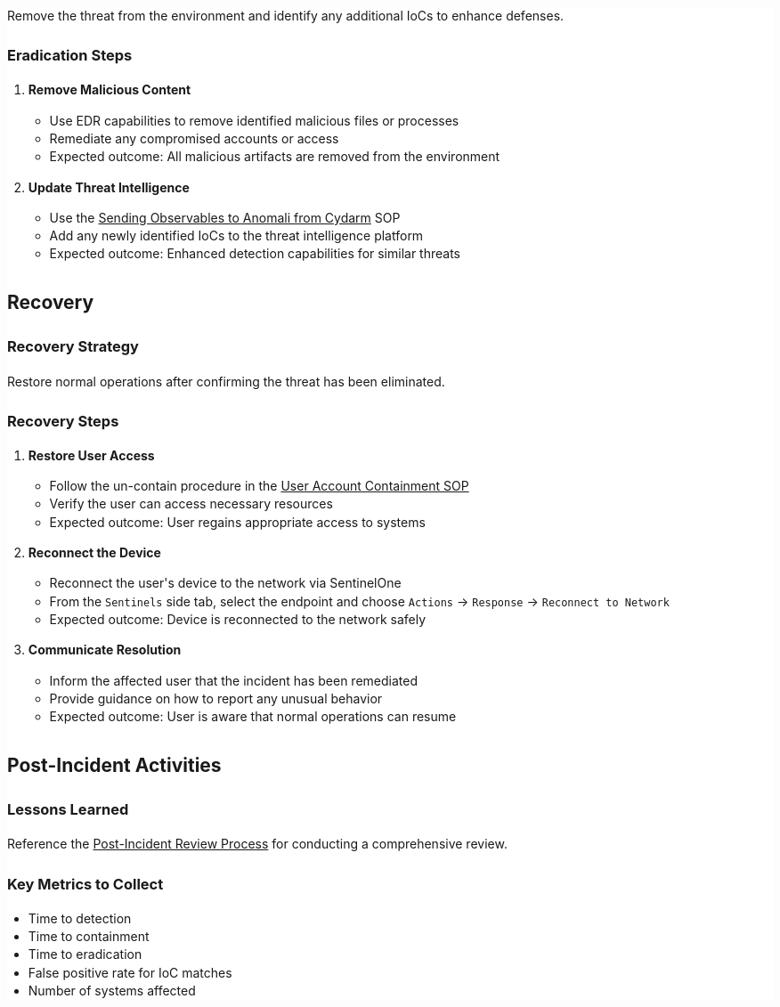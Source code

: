 Remove the threat from the environment and identify any additional IoCs to enhance defenses.

### Eradication Steps

1. **Remove Malicious Content**
   - Use EDR capabilities to remove identified malicious files or processes
   - Remediate any compromised accounts or access
   - Expected outcome: All malicious artifacts are removed from the environment

2. **Update Threat Intelligence**
   - Use the [Sending Observables to Anomali from Cydarm](https://canvadev.atlassian.net/wiki/spaces/CDR/pages/2828241699/Sending+Observables+to+Anomali+from+Cydarm) SOP
   - Add any newly identified IoCs to the threat intelligence platform
   - Expected outcome: Enhanced detection capabilities for similar threats

## Recovery

### Recovery Strategy

Restore normal operations after confirming the threat has been eliminated.

### Recovery Steps

1. **Restore User Access**
   - Follow the un-contain procedure in the [User Account Containment SOP](../../sops/user-account-containment-sop.md#un-contain-user-procedure)
   - Verify the user can access necessary resources
   - Expected outcome: User regains appropriate access to systems

2. **Reconnect the Device**
   - Reconnect the user's device to the network via SentinelOne
   - From the `Sentinels` side tab, select the endpoint and choose `Actions` → `Response` → `Reconnect to Network`
   - Expected outcome: Device is reconnected to the network safely

3. **Communicate Resolution**
   - Inform the affected user that the incident has been remediated
   - Provide guidance on how to report any unusual behavior
   - Expected outcome: User is aware that normal operations can resume

## Post-Incident Activities

### Lessons Learned

Reference the [Post-Incident Review Process](../../sops/post-incident-review-sop.md) for conducting a comprehensive review.

### Key Metrics to Collect

- Time to detection
- Time to containment
- Time to eradication
- False positive rate for IoC matches
- Number of systems affected
